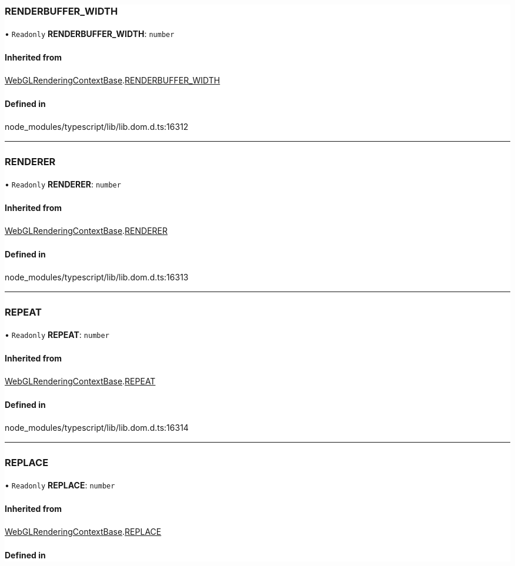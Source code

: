 ### RENDERBUFFER\_WIDTH

• `Readonly` **RENDERBUFFER\_WIDTH**: `number`

#### Inherited from

[WebGLRenderingContextBase](input._internal_.WebGLRenderingContextBase.md).[RENDERBUFFER_WIDTH](input._internal_.WebGLRenderingContextBase.md#renderbuffer_width)

#### Defined in

node_modules/typescript/lib/lib.dom.d.ts:16312

___

### RENDERER

• `Readonly` **RENDERER**: `number`

#### Inherited from

[WebGLRenderingContextBase](input._internal_.WebGLRenderingContextBase.md).[RENDERER](input._internal_.WebGLRenderingContextBase.md#renderer)

#### Defined in

node_modules/typescript/lib/lib.dom.d.ts:16313

___

### REPEAT

• `Readonly` **REPEAT**: `number`

#### Inherited from

[WebGLRenderingContextBase](input._internal_.WebGLRenderingContextBase.md).[REPEAT](input._internal_.WebGLRenderingContextBase.md#repeat)

#### Defined in

node_modules/typescript/lib/lib.dom.d.ts:16314

___

### REPLACE

• `Readonly` **REPLACE**: `number`

#### Inherited from

[WebGLRenderingContextBase](input._internal_.WebGLRenderingContextBase.md).[REPLACE](input._internal_.WebGLRenderingContextBase.md#replace)

#### Defined in
